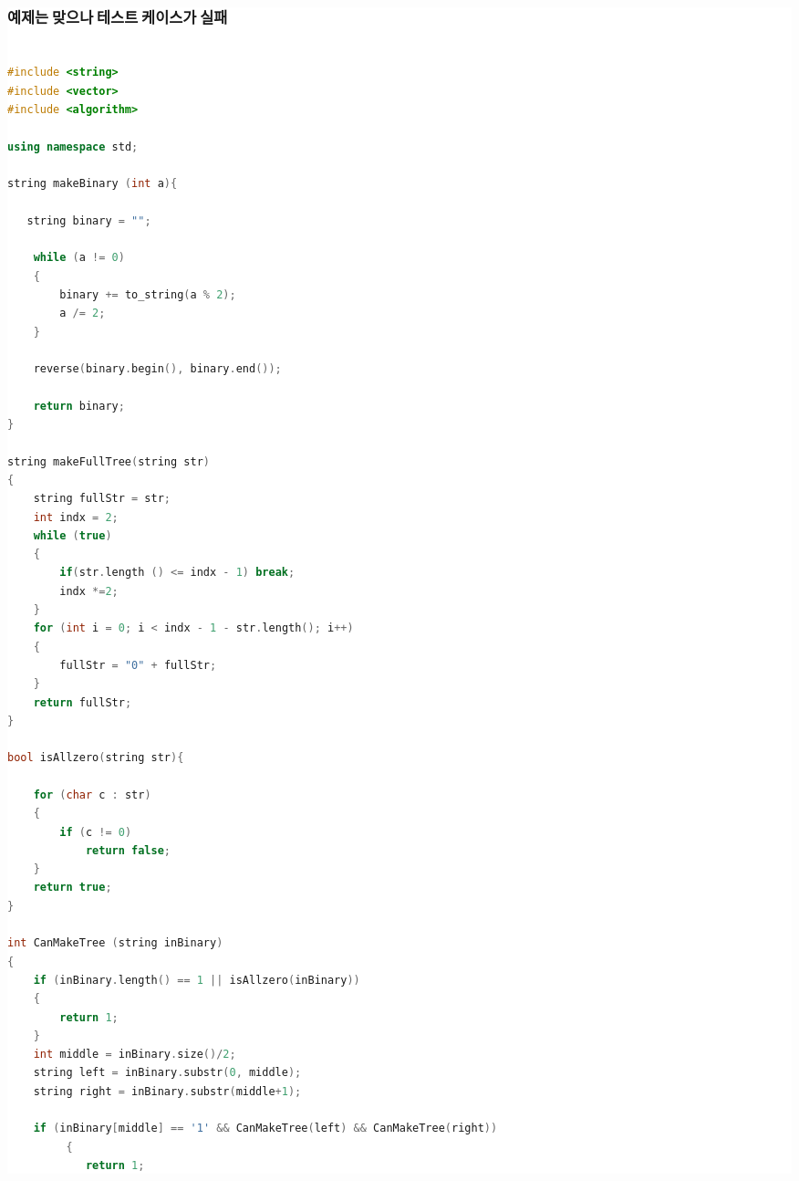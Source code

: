 ### 예제는 맞으나 테스트 케이스가 실패 
```cpp 

#include <string>
#include <vector>
#include <algorithm>

using namespace std;

string makeBinary (int a){  

   string binary = "";

    while (a != 0)
    {
        binary += to_string(a % 2);
        a /= 2;
    }

    reverse(binary.begin(), binary.end());

    return binary;
}

string makeFullTree(string str)
{ 
    string fullStr = str; 
    int indx = 2; 
    while (true)
    { 
        if(str.length () <= indx - 1) break; 
        indx *=2; 
    }
    for (int i = 0; i < indx - 1 - str.length(); i++)
    {
        fullStr = "0" + fullStr;
    }
    return fullStr;   
}

bool isAllzero(string str){
    
    for (char c : str)
    {
        if (c != 0)
            return false; 
    }
    return true; 
}

int CanMakeTree (string inBinary)
{ 
    if (inBinary.length() == 1 || isAllzero(inBinary))
    {
        return 1;
    }
    int middle = inBinary.size()/2;
    string left = inBinary.substr(0, middle); 
    string right = inBinary.substr(middle+1); 
    
    if (inBinary[middle] == '1' && CanMakeTree(left) && CanMakeTree(right))
         { 
            return 1; 
```